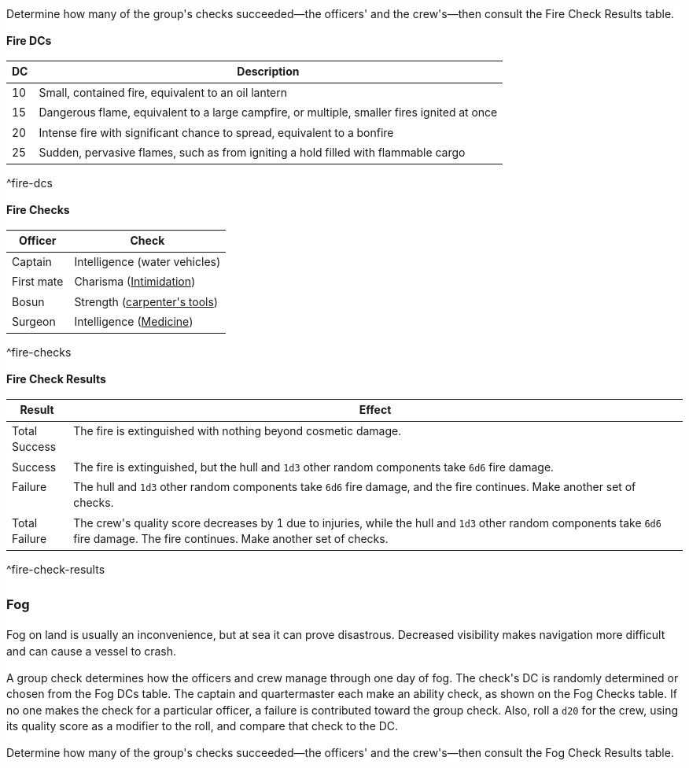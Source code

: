 Determine how many of the group's checks succeeded—the officers' and the crew's—then consult the Fire Check Results table.

**Fire DCs**

| DC | Description |
|----|-------------|
| 10 | Small, contained fire, equivalent to an oil lantern |
| 15 | Dangerous flame, equivalent to a large campfire, or multiple, smaller fires ignited at once |
| 20 | Intense fire with significant chance to spread, equivalent to a bonfire |
| 25 | Sudden, pervasive flames, such as from igniting a hold filled with flammable cargo |
^fire-dcs

**Fire Checks**

| Officer | Check |
|---------|-------|
| Captain | Intelligence (water vehicles) |
| First mate | Charisma ([Intimidation](Mechanics/Rules/skills.md#Intimidation)) |
| Bosun | Strength ([carpenter's tools](Mechanics/items/carpenters-tools.md)) |
| Surgeon | Intelligence ([Medicine](Mechanics/Rules/skills.md#Medicine)) |
^fire-checks

**Fire Check Results**

| Result | Effect |
|--------|--------|
| Total Success | The fire is extinguished with nothing beyond cosmetic damage. |
| Success | The fire is extinguished, but the hull and `1d3` other random components take `6d6` fire damage. |
| Failure | The hull and `1d3` other random components take `6d6` fire damage, and the fire continues. Make another set of checks. |
| Total Failure | The crew's quality score decreases by 1 due to injuries, while the hull and `1d3` other random components take `6d6` fire damage. The fire continues. Make another set of checks. |
^fire-check-results

### Fog

Fog on land is usually an inconvenience, but at sea it can prove disastrous. Decreased visibility makes navigation more difficult and can cause a vessel to crash.

A group check determines how the officers and crew manage through one day of fog. The check's DC is randomly determined or chosen from the Fog DCs table. The captain and quartermaster each make an ability check, as shown on the Fog Checks table. If no one makes the check for a particular officer, a failure is contributed toward the group check. Also, roll a `d20` for the crew, using its quality score as a modifier to the roll, and compare that check to the DC.

Determine how many of the group's checks succeeded—the officers' and the crew's—then consult the Fog Check Results table.
